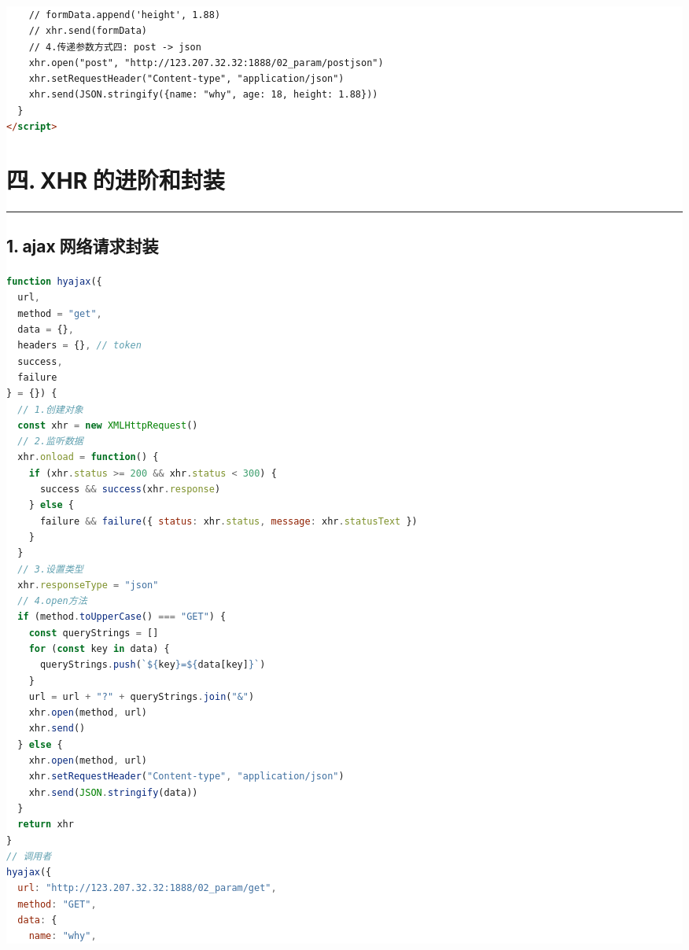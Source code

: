   ```html
      // formData.append('height', 1.88)
      // xhr.send(formData)
      // 4.传递参数方式四: post -> json
      xhr.open("post", "http://123.207.32.32:1888/02_param/postjson")
      xhr.setRequestHeader("Content-type", "application/json")
      xhr.send(JSON.stringify({name: "why", age: 18, height: 1.88}))
    }
  </script>
  ```
  






# 四. XHR 的进阶和封装

---

## 1. ajax 网络请求封装

```js
function hyajax({
  url,
  method = "get",
  data = {},
  headers = {}, // token
  success,
  failure
} = {}) {
  // 1.创建对象
  const xhr = new XMLHttpRequest()
  // 2.监听数据
  xhr.onload = function() {
    if (xhr.status >= 200 && xhr.status < 300) {
      success && success(xhr.response)
    } else {
      failure && failure({ status: xhr.status, message: xhr.statusText })
    }
  }
  // 3.设置类型
  xhr.responseType = "json"
  // 4.open方法
  if (method.toUpperCase() === "GET") {
    const queryStrings = []
    for (const key in data) {
      queryStrings.push(`${key}=${data[key]}`)
    }
    url = url + "?" + queryStrings.join("&")
    xhr.open(method, url)
    xhr.send()
  } else {
    xhr.open(method, url)
    xhr.setRequestHeader("Content-type", "application/json")
    xhr.send(JSON.stringify(data))
  }
  return xhr
}
// 调用者
hyajax({
  url: "http://123.207.32.32:1888/02_param/get",
  method: "GET",
  data: {
    name: "why",
```